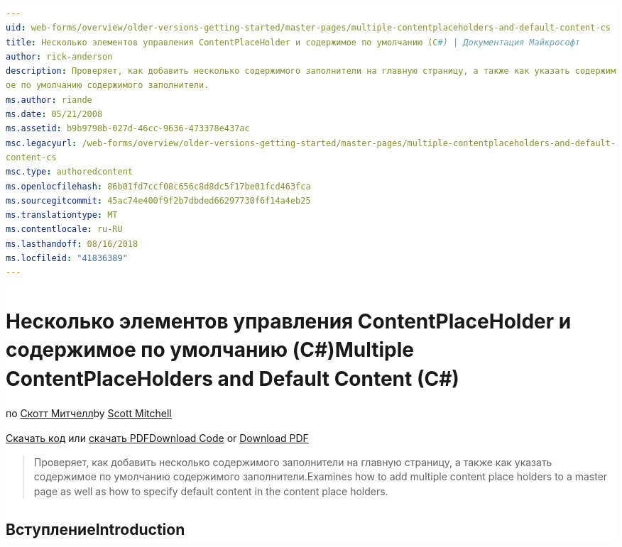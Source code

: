 ```yaml
---
uid: web-forms/overview/older-versions-getting-started/master-pages/multiple-contentplaceholders-and-default-content-cs
title: Несколько элементов управления ContentPlaceHolder и содержимое по умолчанию (C#) | Документация Майкрософт
author: rick-anderson
description: Проверяет, как добавить несколько содержимого заполнители на главную страницу, а также как указать содержимое по умолчанию содержимого заполнители.
ms.author: riande
ms.date: 05/21/2008
ms.assetid: b9b9798b-027d-46cc-9636-473378e437ac
msc.legacyurl: /web-forms/overview/older-versions-getting-started/master-pages/multiple-contentplaceholders-and-default-content-cs
msc.type: authoredcontent
ms.openlocfilehash: 86b01fd7ccf08c656c8d8dc5f17be01fcd463fca
ms.sourcegitcommit: 45ac74e400f9f2b7dbded66297730f6f14a4eb25
ms.translationtype: MT
ms.contentlocale: ru-RU
ms.lasthandoff: 08/16/2018
ms.locfileid: "41836389"
---
```

<a name="multiple-contentplaceholders-and-default-content-c"></a><span data-ttu-id="c9f8a-103">Несколько элементов управления ContentPlaceHolder и содержимое по умолчанию (C#)</span><span class="sxs-lookup"><span data-stu-id="c9f8a-103">Multiple ContentPlaceHolders and Default Content (C#)</span></span>
====================
<span data-ttu-id="c9f8a-104">по [Скотт Митчелл](https://twitter.com/ScottOnWriting)</span><span class="sxs-lookup"><span data-stu-id="c9f8a-104">by [Scott Mitchell](https://twitter.com/ScottOnWriting)</span></span>

<span data-ttu-id="c9f8a-105">[Скачать код](http://download.microsoft.com/download/e/e/f/eef369f5-743a-4a52-908f-b6532c4ce0a4/ASPNET_MasterPages_Tutorial_02_CS.zip) или [скачать PDF](http://download.microsoft.com/download/8/f/6/8f6349e4-6554-405a-bcd7-9b094ba5089a/ASPNET_MasterPages_Tutorial_02_CS.pdf)</span><span class="sxs-lookup"><span data-stu-id="c9f8a-105">[Download Code](http://download.microsoft.com/download/e/e/f/eef369f5-743a-4a52-908f-b6532c4ce0a4/ASPNET_MasterPages_Tutorial_02_CS.zip) or [Download PDF](http://download.microsoft.com/download/8/f/6/8f6349e4-6554-405a-bcd7-9b094ba5089a/ASPNET_MasterPages_Tutorial_02_CS.pdf)</span></span>

> <span data-ttu-id="c9f8a-106">Проверяет, как добавить несколько содержимого заполнители на главную страницу, а также как указать содержимое по умолчанию содержимого заполнители.</span><span class="sxs-lookup"><span data-stu-id="c9f8a-106">Examines how to add multiple content place holders to a master page as well as how to specify default content in the content place holders.</span></span>


## <a name="introduction"></a><span data-ttu-id="c9f8a-107">Вступление</span><span class="sxs-lookup"><span data-stu-id="c9f8a-107">Introduction</span></span>
